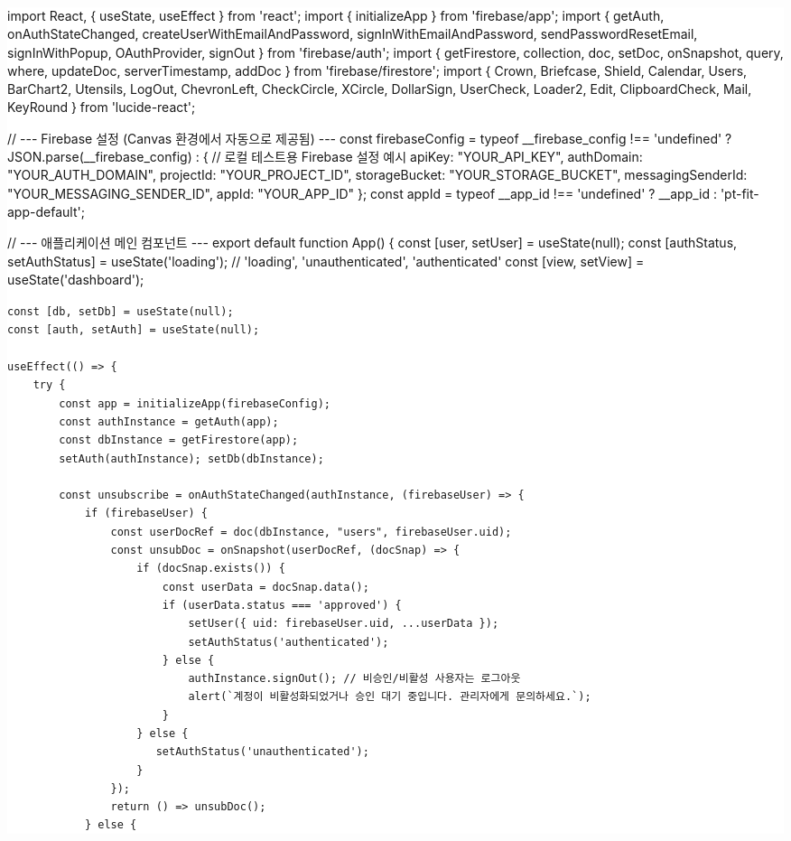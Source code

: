 import React, { useState, useEffect } from 'react';
import { initializeApp } from 'firebase/app';
import { 
    getAuth, 
    onAuthStateChanged,
    createUserWithEmailAndPassword,
    signInWithEmailAndPassword,
    sendPasswordResetEmail,
    signInWithPopup,
    OAuthProvider,
    signOut
} from 'firebase/auth';
import { getFirestore, collection, doc, setDoc, onSnapshot, query, where, updateDoc, serverTimestamp, addDoc } from 'firebase/firestore';
import { Crown, Briefcase, Shield, Calendar, Users, BarChart2, Utensils, LogOut, ChevronLeft, CheckCircle, XCircle, DollarSign, UserCheck, Loader2, Edit, ClipboardCheck, Mail, KeyRound } from 'lucide-react';

// --- Firebase 설정 (Canvas 환경에서 자동으로 제공됨) ---
const firebaseConfig = typeof __firebase_config !== 'undefined' ? JSON.parse(__firebase_config) : {
    // 로컬 테스트용 Firebase 설정 예시
    apiKey: "YOUR_API_KEY",
    authDomain: "YOUR_AUTH_DOMAIN",
    projectId: "YOUR_PROJECT_ID",
    storageBucket: "YOUR_STORAGE_BUCKET",
    messagingSenderId: "YOUR_MESSAGING_SENDER_ID",
    appId: "YOUR_APP_ID"
};
const appId = typeof __app_id !== 'undefined' ? __app_id : 'pt-fit-app-default';

// --- 애플리케이션 메인 컴포넌트 ---
export default function App() {
    const [user, setUser] = useState(null);
    const [authStatus, setAuthStatus] = useState('loading'); // 'loading', 'unauthenticated', 'authenticated'
    const [view, setView] = useState('dashboard');
    
    const [db, setDb] = useState(null);
    const [auth, setAuth] = useState(null);

    useEffect(() => {
        try {
            const app = initializeApp(firebaseConfig);
            const authInstance = getAuth(app);
            const dbInstance = getFirestore(app);
            setAuth(authInstance); setDb(dbInstance);

            const unsubscribe = onAuthStateChanged(authInstance, (firebaseUser) => {
                if (firebaseUser) {
                    const userDocRef = doc(dbInstance, "users", firebaseUser.uid);
                    const unsubDoc = onSnapshot(userDocRef, (docSnap) => {
                        if (docSnap.exists()) {
                            const userData = docSnap.data();
                            if (userData.status === 'approved') {
                                setUser({ uid: firebaseUser.uid, ...userData });
                                setAuthStatus('authenticated');
                            } else {
                                authInstance.signOut(); // 비승인/비활성 사용자는 로그아웃
                                alert(`계정이 비활성화되었거나 승인 대기 중입니다. 관리자에게 문의하세요.`);
                            }
                        } else {
                           setAuthStatus('unauthenticated');
                        }
                    });
                    return () => unsubDoc();
                } else {